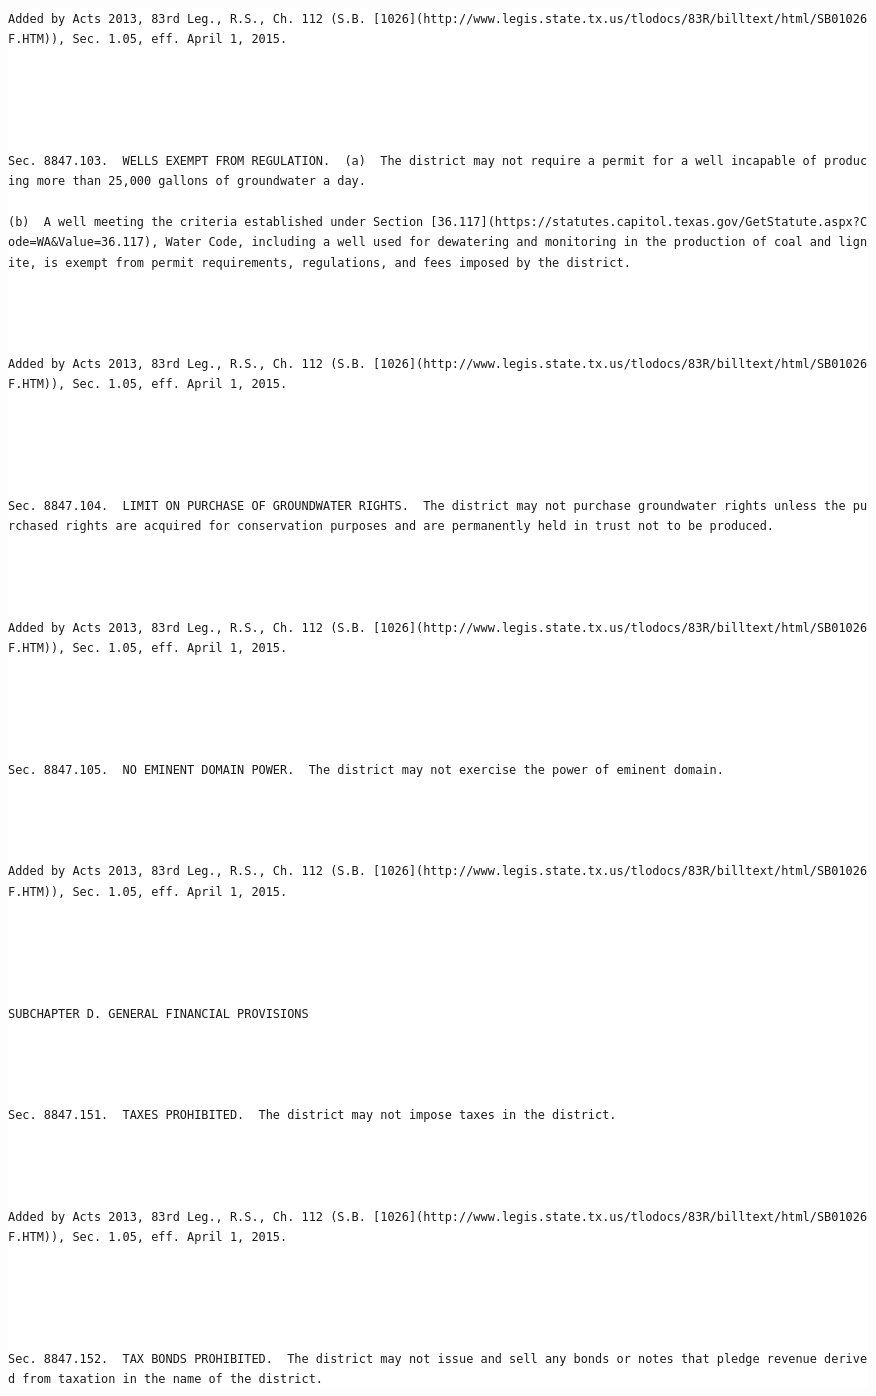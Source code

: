     
    
    
    Added by Acts 2013, 83rd Leg., R.S., Ch. 112 (S.B. [1026](http://www.legis.state.tx.us/tlodocs/83R/billtext/html/SB01026F.HTM)), Sec. 1.05, eff. April 1, 2015.
    
    
    
    
    
    Sec. 8847.103.  WELLS EXEMPT FROM REGULATION.  (a)  The district may not require a permit for a well incapable of producing more than 25,000 gallons of groundwater a day.
    
    (b)  A well meeting the criteria established under Section [36.117](https://statutes.capitol.texas.gov/GetStatute.aspx?Code=WA&Value=36.117), Water Code, including a well used for dewatering and monitoring in the production of coal and lignite, is exempt from permit requirements, regulations, and fees imposed by the district.
    
    
    
    
    Added by Acts 2013, 83rd Leg., R.S., Ch. 112 (S.B. [1026](http://www.legis.state.tx.us/tlodocs/83R/billtext/html/SB01026F.HTM)), Sec. 1.05, eff. April 1, 2015.
    
    
    
    
    
    Sec. 8847.104.  LIMIT ON PURCHASE OF GROUNDWATER RIGHTS.  The district may not purchase groundwater rights unless the purchased rights are acquired for conservation purposes and are permanently held in trust not to be produced.
    
    
    
    
    Added by Acts 2013, 83rd Leg., R.S., Ch. 112 (S.B. [1026](http://www.legis.state.tx.us/tlodocs/83R/billtext/html/SB01026F.HTM)), Sec. 1.05, eff. April 1, 2015.
    
    
    
    
    
    Sec. 8847.105.  NO EMINENT DOMAIN POWER.  The district may not exercise the power of eminent domain.
    
    
    
    
    Added by Acts 2013, 83rd Leg., R.S., Ch. 112 (S.B. [1026](http://www.legis.state.tx.us/tlodocs/83R/billtext/html/SB01026F.HTM)), Sec. 1.05, eff. April 1, 2015.
    
    
    
    
    
    SUBCHAPTER D. GENERAL FINANCIAL PROVISIONS
    
      
    
    
    Sec. 8847.151.  TAXES PROHIBITED.  The district may not impose taxes in the district.
    
    
    
    
    Added by Acts 2013, 83rd Leg., R.S., Ch. 112 (S.B. [1026](http://www.legis.state.tx.us/tlodocs/83R/billtext/html/SB01026F.HTM)), Sec. 1.05, eff. April 1, 2015.
    
    
    
    
    
    Sec. 8847.152.  TAX BONDS PROHIBITED.  The district may not issue and sell any bonds or notes that pledge revenue derived from taxation in the name of the district.
    